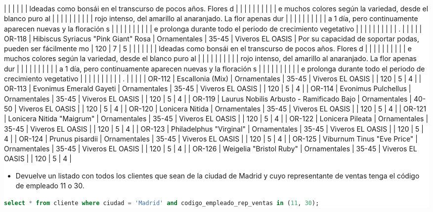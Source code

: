 |                 |                                              |              |             |                  | ldeadas como bonsái en el transcurso de pocos años. Flores d |                   |              |                  |
|                 |                                              |              |             |                  | e muchos colores según la variedad, desde el blanco puro al  |                   |              |                  |
|                 |                                              |              |             |                  | rojo intenso, del amarillo al anaranjado. La flor apenas dur |                   |              |                  |
|                 |                                              |              |             |                  | a 1 día, pero continuamente aparecen nuevas y la floración s |                   |              |                  |
|                 |                                              |              |             |                  | e prolonga durante todo el periodo de crecimiento vegetativo |                   |              |                  |
|                 |                                              |              |             |                  | .                                                            |                   |              |                  |
| OR-118          | Hibiscus Syriacus \"Pink Giant\" Rosa        | Ornamentales | 35-45       | Viveros EL OASIS | Por su capacidad de soportar podas, pueden ser fácilmente mo | 120               | 7            | 5                |
|                 |                                              |              |             |                  | ldeadas como bonsái en el transcurso de pocos años. Flores d |                   |              |                  |
|                 |                                              |              |             |                  | e muchos colores según la variedad, desde el blanco puro al  |                   |              |                  |
|                 |                                              |              |             |                  | rojo intenso, del amarillo al anaranjado. La flor apenas dur |                   |              |                  |
|                 |                                              |              |             |                  | a 1 día, pero continuamente aparecen nuevas y la floración s |                   |              |                  |
|                 |                                              |              |             |                  | e prolonga durante todo el periodo de crecimiento vegetativo |                   |              |                  |
|                 |                                              |              |             |                  | .                                                            |                   |              |                  |
| OR-112          | Escallonia (Mix)                             | Ornamentales | 35-45       | Viveros EL OASIS |                                                              | 120               | 5            | 4                |
| OR-113          | Evonimus Emerald Gayeti                      | Ornamentales | 35-45       | Viveros EL OASIS |                                                              | 120               | 5            | 4                |
| OR-114          | Evonimus Pulchellus                          | Ornamentales | 35-45       | Viveros EL OASIS |                                                              | 120               | 5            | 4                |
| OR-119          | Laurus Nobilis Arbusto - Ramificado Bajo     | Ornamentales | 40-50       | Viveros EL OASIS |                                                              | 120               | 5            | 4                |
| OR-120          | Lonicera Nitida                              | Ornamentales | 35-45       | Viveros EL OASIS |                                                              | 120               | 5            | 4                |
| OR-121          | Lonicera Nitida \"Maigrum\"                  | Ornamentales | 35-45       | Viveros EL OASIS |                                                              | 120               | 5            | 4                |
| OR-122          | Lonicera Pileata                             | Ornamentales | 35-45       | Viveros EL OASIS |                                                              | 120               | 5            | 4                |
| OR-123          | Philadelphus \"Virginal\"                    | Ornamentales | 35-45       | Viveros EL OASIS |                                                              | 120               | 5            | 4                |
| OR-124          | Prunus pisardii                              | Ornamentales | 35-45       | Viveros EL OASIS |                                                              | 120               | 5            | 4                |
| OR-125          | Viburnum Tinus \"Eve Price\"                 | Ornamentales | 35-45       | Viveros EL OASIS |                                                              | 120               | 5            | 4                |
| OR-126          | Weigelia \"Bristol Ruby\"                    | Ornamentales | 35-45       | Viveros EL OASIS |                                                              | 120               | 5            | 4                |

- Devuelve un listado con todos los clientes que sean de la ciudad de Madrid y cuyo representante de ventas tenga el código de empleado 11 o 30.
```sql
select * from cliente where ciudad = 'Madrid' and codigo_empleado_rep_ventas in (11, 30);
```